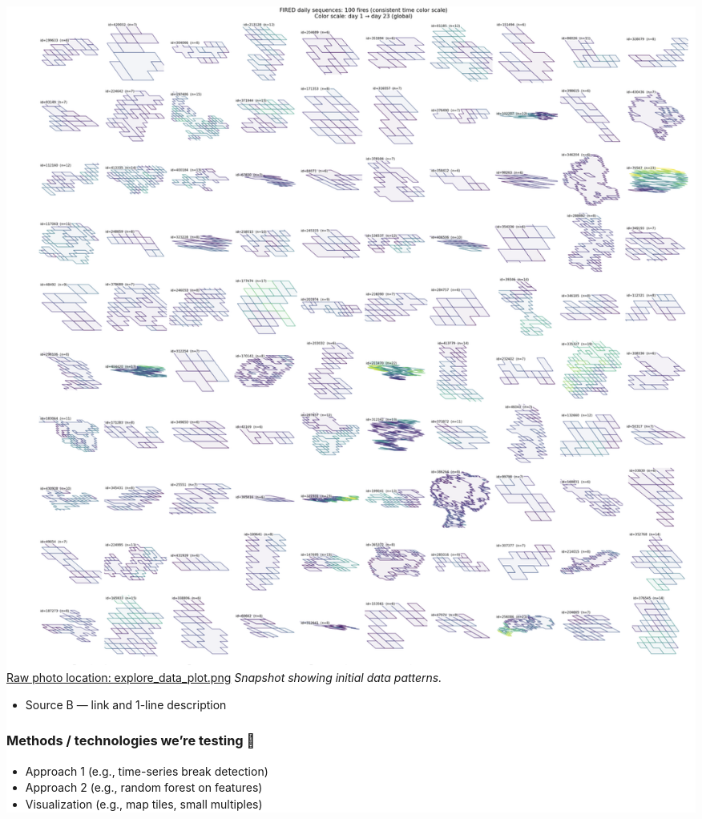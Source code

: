   ![Pattern revealed during exploration](assets/explore_data_plot.png)
[Raw photo location: explore_data_plot.png](https://github.com/CU-ESIIL/wildcard-topic-innovation-summit-2025__19/blob/main/docs/assets/explore_data_plot.png)
  *Snapshot showing initial data patterns.*

- Source B — link and 1-line description

### Methods / technologies we’re testing 📣
- Approach 1 (e.g., time-series break detection)
- Approach 2 (e.g., random forest on features)
- Visualization (e.g., map tiles, small multiples)
